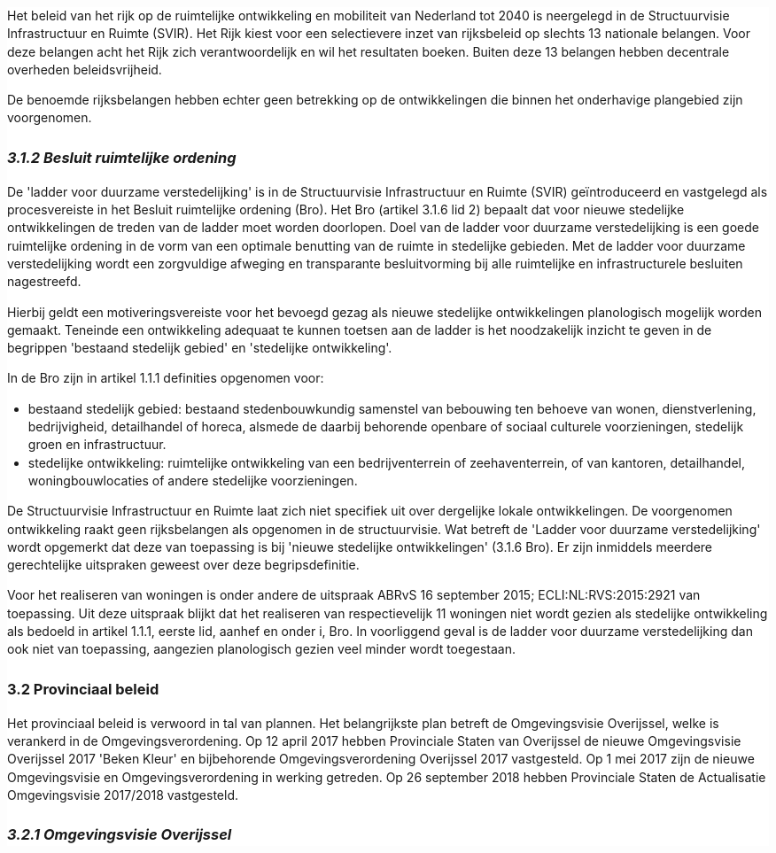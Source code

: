 Het beleid van het rijk op de ruimtelijke ontwikkeling en mobiliteit van Nederland tot 2040 is neergelegd in de Structuurvisie Infrastructuur en Ruimte (SVIR). Het Rijk kiest voor een selectievere inzet van rijksbeleid op slechts 13 nationale belangen. Voor deze belangen acht het Rijk zich verantwoordelijk en wil het resultaten boeken. Buiten deze 13 belangen hebben decentrale overheden beleidsvrijheid.

De benoemde rijksbelangen hebben echter geen betrekking op de ontwikkelingen die binnen het onderhavige plangebied zijn voorgenomen.

### <span id="page-11-3"></span>*3.1.2 Besluit ruimtelijke ordening*

De 'ladder voor duurzame verstedelijking' is in de Structuurvisie Infrastructuur en Ruimte (SVIR) geïntroduceerd en vastgelegd als procesvereiste in het Besluit ruimtelijke ordening (Bro). Het Bro (artikel 3.1.6 lid 2) bepaalt dat voor nieuwe stedelijke ontwikkelingen de treden van de ladder moet worden doorlopen. Doel van de ladder voor duurzame verstedelijking is een goede ruimtelijke ordening in de vorm van een optimale benutting van de ruimte in stedelijke gebieden. Met de ladder voor duurzame verstedelijking wordt een zorgvuldige afweging en transparante besluitvorming bij alle ruimtelijke en infrastructurele besluiten nagestreefd.

Hierbij geldt een motiveringsvereiste voor het bevoegd gezag als nieuwe stedelijke ontwikkelingen planologisch mogelijk worden gemaakt. Teneinde een ontwikkeling adequaat te kunnen toetsen aan de ladder is het noodzakelijk inzicht te geven in de begrippen 'bestaand stedelijk gebied' en 'stedelijke ontwikkeling'.

In de Bro zijn in artikel 1.1.1 definities opgenomen voor:

- bestaand stedelijk gebied: bestaand stedenbouwkundig samenstel van bebouwing ten behoeve van wonen, dienstverlening, bedrijvigheid, detailhandel of horeca, alsmede de daarbij behorende openbare of sociaal culturele voorzieningen, stedelijk groen en infrastructuur.
- stedelijke ontwikkeling: ruimtelijke ontwikkeling van een bedrijventerrein of zeehaventerrein, of van kantoren, detailhandel, woningbouwlocaties of andere stedelijke voorzieningen.

De Structuurvisie Infrastructuur en Ruimte laat zich niet specifiek uit over dergelijke lokale ontwikkelingen. De voorgenomen ontwikkeling raakt geen rijksbelangen als opgenomen in de structuurvisie. Wat betreft de 'Ladder voor duurzame verstedelijking' wordt opgemerkt dat deze van toepassing is bij 'nieuwe stedelijke ontwikkelingen' (3.1.6 Bro). Er zijn inmiddels meerdere gerechtelijke uitspraken geweest over deze begripsdefinitie.

Voor het realiseren van woningen is onder andere de uitspraak ABRvS 16 september 2015; ECLI:NL:RVS:2015:2921 van toepassing. Uit deze uitspraak blijkt dat het realiseren van respectievelijk 11 woningen niet wordt gezien als stedelijke ontwikkeling als bedoeld in artikel 1.1.1, eerste lid, aanhef en onder i, Bro. In voorliggend geval is de ladder voor duurzame verstedelijking dan ook niet van toepassing, aangezien planologisch gezien veel minder wordt toegestaan.

### <span id="page-12-0"></span>**3.2 Provinciaal beleid**

Het provinciaal beleid is verwoord in tal van plannen. Het belangrijkste plan betreft de Omgevingsvisie Overijssel, welke is verankerd in de Omgevingsverordening. Op 12 april 2017 hebben Provinciale Staten van Overijssel de nieuwe Omgevingsvisie Overijssel 2017 'Beken Kleur' en bijbehorende Omgevingsverordening Overijssel 2017 vastgesteld. Op 1 mei 2017 zijn de nieuwe Omgevingsvisie en Omgevingsverordening in werking getreden. Op 26 september 2018 hebben Provinciale Staten de Actualisatie Omgevingsvisie 2017/2018 vastgesteld.

### <span id="page-12-1"></span>*3.2.1 Omgevingsvisie Overijssel*
